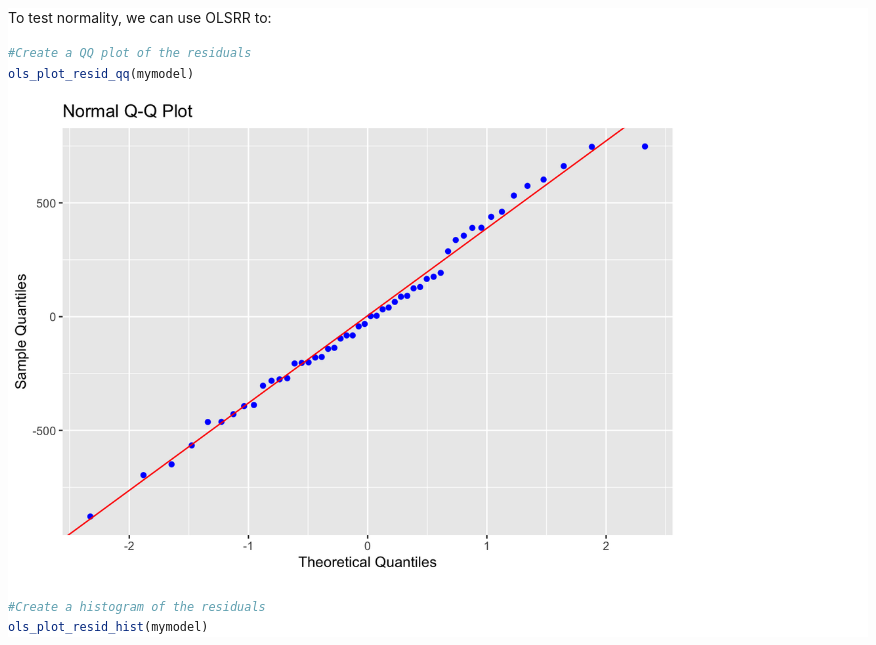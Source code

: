 To test normality, we can use OLSRR to:


```r
#Create a QQ plot of the residuals
ols_plot_resid_qq(mymodel)
```

<img src="in_04-Tutorial10_Diagnostics_files/figure-html/unnamed-chunk-10-1.png" width="672" />

```r
#Create a histogram of the residuals
ols_plot_resid_hist(mymodel)
```

